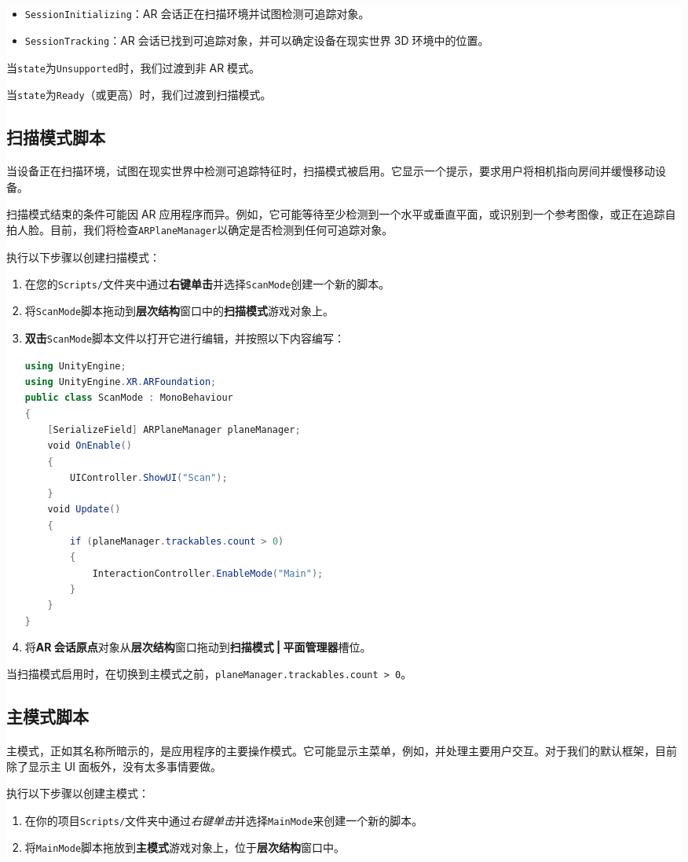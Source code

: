 +   `SessionInitializing`：AR 会话正在扫描环境并试图检测可追踪对象。

+   `SessionTracking`：AR 会话已找到可追踪对象，并可以确定设备在现实世界 3D 环境中的位置。

当`state`为`Unsupported`时，我们过渡到非 AR 模式。

当`state`为`Ready`（或更高）时，我们过渡到扫描模式。

## 扫描模式脚本

当设备正在扫描环境，试图在现实世界中检测可追踪特征时，扫描模式被启用。它显示一个提示，要求用户将相机指向房间并缓慢移动设备。

扫描模式结束的条件可能因 AR 应用程序而异。例如，它可能等待至少检测到一个水平或垂直平面，或识别到一个参考图像，或正在追踪自拍人脸。目前，我们将检查`ARPlaneManager`以确定是否检测到任何可追踪对象。

执行以下步骤以创建扫描模式：

1.  在您的`Scripts/`文件夹中通过**右键单击**并选择`ScanMode`创建一个新的脚本。

1.  将`ScanMode`脚本拖动到**层次结构**窗口中的**扫描模式**游戏对象上。

1.  **双击**`ScanMode`脚本文件以打开它进行编辑，并按照以下内容编写：

    ```cs
    using UnityEngine;
    using UnityEngine.XR.ARFoundation;
    public class ScanMode : MonoBehaviour
    {
        [SerializeField] ARPlaneManager planeManager;
        void OnEnable()
        {
            UIController.ShowUI("Scan");
        }
        void Update()
        {
            if (planeManager.trackables.count > 0)
            {
                InteractionController.EnableMode("Main");
            }
        }
    }
    ```

1.  将**AR 会话原点**对象从**层次结构**窗口拖动到**扫描模式 | 平面管理器**槽位。

当扫描模式启用时，在切换到主模式之前，`planeManager.trackables.count > 0`。

## 主模式脚本

主模式，正如其名称所暗示的，是应用程序的主要操作模式。它可能显示主菜单，例如，并处理主要用户交互。对于我们的默认框架，目前除了显示主 UI 面板外，没有太多事情要做。

执行以下步骤以创建主模式：

1.  在你的项目`Scripts/`文件夹中通过*右键单击*并选择`MainMode`来创建一个新的脚本。

1.  将`MainMode`脚本拖放到**主模式**游戏对象上，位于**层次结构**窗口中。
